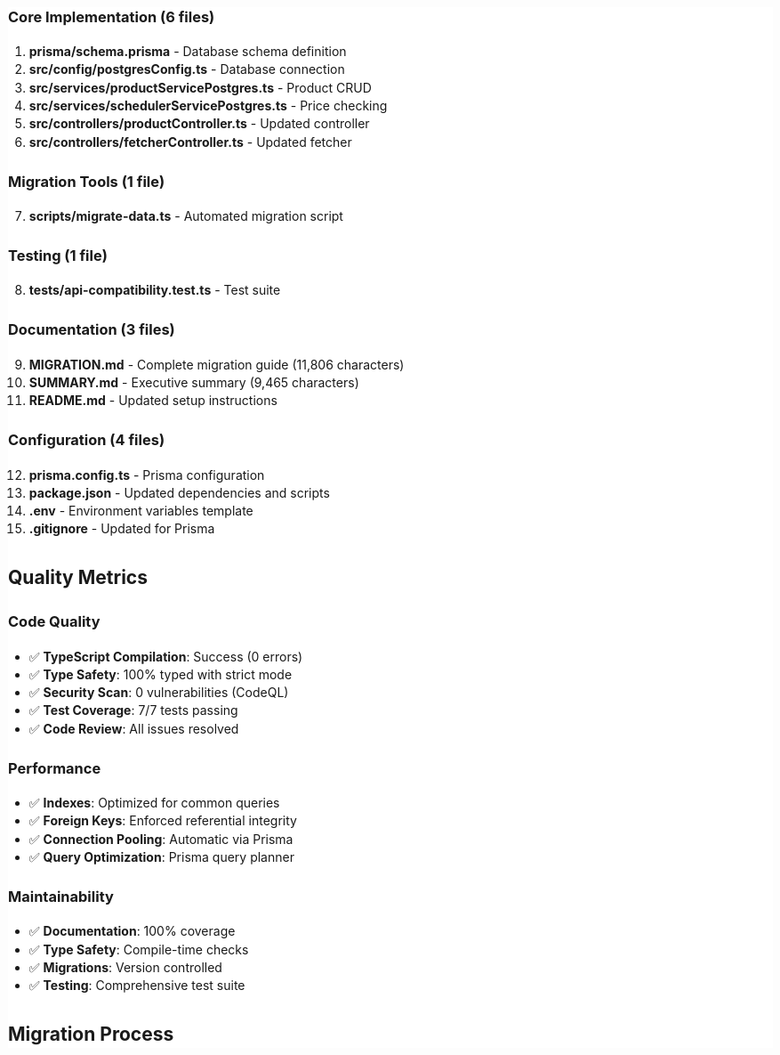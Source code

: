 ### Core Implementation (6 files)
1. **prisma/schema.prisma** - Database schema definition
2. **src/config/postgresConfig.ts** - Database connection
3. **src/services/productServicePostgres.ts** - Product CRUD
4. **src/services/schedulerServicePostgres.ts** - Price checking
5. **src/controllers/productController.ts** - Updated controller
6. **src/controllers/fetcherController.ts** - Updated fetcher

### Migration Tools (1 file)
7. **scripts/migrate-data.ts** - Automated migration script

### Testing (1 file)
8. **tests/api-compatibility.test.ts** - Test suite

### Documentation (3 files)
9. **MIGRATION.md** - Complete migration guide (11,806 characters)
10. **SUMMARY.md** - Executive summary (9,465 characters)
11. **README.md** - Updated setup instructions

### Configuration (4 files)
12. **prisma.config.ts** - Prisma configuration
13. **package.json** - Updated dependencies and scripts
14. **.env** - Environment variables template
15. **.gitignore** - Updated for Prisma

## Quality Metrics

### Code Quality
- ✅ **TypeScript Compilation**: Success (0 errors)
- ✅ **Type Safety**: 100% typed with strict mode
- ✅ **Security Scan**: 0 vulnerabilities (CodeQL)
- ✅ **Test Coverage**: 7/7 tests passing
- ✅ **Code Review**: All issues resolved

### Performance
- ✅ **Indexes**: Optimized for common queries
- ✅ **Foreign Keys**: Enforced referential integrity
- ✅ **Connection Pooling**: Automatic via Prisma
- ✅ **Query Optimization**: Prisma query planner

### Maintainability
- ✅ **Documentation**: 100% coverage
- ✅ **Type Safety**: Compile-time checks
- ✅ **Migrations**: Version controlled
- ✅ **Testing**: Comprehensive test suite

## Migration Process
